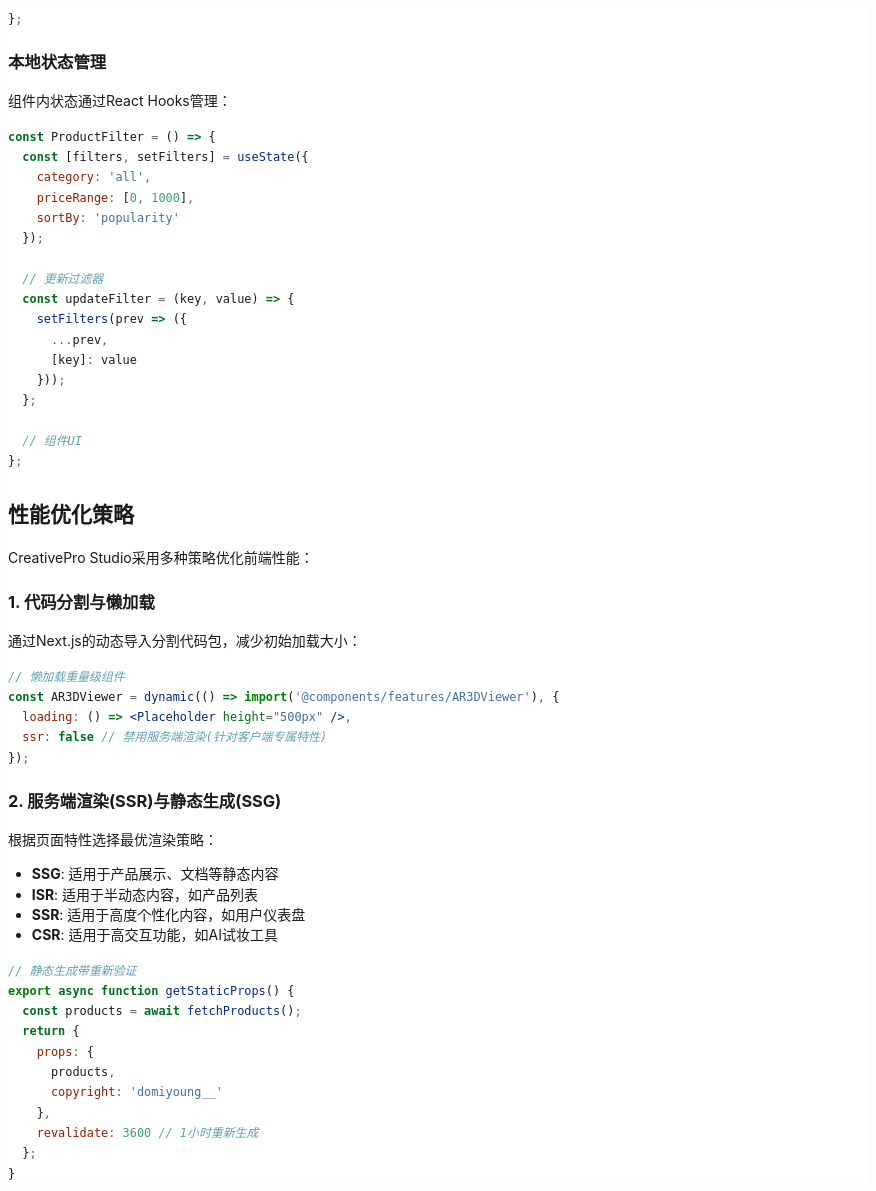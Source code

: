 ```jsx
};
```

### 本地状态管理

组件内状态通过React Hooks管理：

```jsx
const ProductFilter = () => {
  const [filters, setFilters] = useState({
    category: 'all',
    priceRange: [0, 1000],
    sortBy: 'popularity'
  });
  
  // 更新过滤器
  const updateFilter = (key, value) => {
    setFilters(prev => ({
      ...prev,
      [key]: value
    }));
  };
  
  // 组件UI
};
```

## 性能优化策略

CreativePro Studio采用多种策略优化前端性能：

### 1. 代码分割与懒加载

通过Next.js的动态导入分割代码包，减少初始加载大小：

```jsx
// 懒加载重量级组件
const AR3DViewer = dynamic(() => import('@components/features/AR3DViewer'), {
  loading: () => <Placeholder height="500px" />,
  ssr: false // 禁用服务端渲染(针对客户端专属特性)
});
```

### 2. 服务端渲染(SSR)与静态生成(SSG)

根据页面特性选择最优渲染策略：

- **SSG**: 适用于产品展示、文档等静态内容
- **ISR**: 适用于半动态内容，如产品列表
- **SSR**: 适用于高度个性化内容，如用户仪表盘
- **CSR**: 适用于高交互功能，如AI试妆工具

```jsx
// 静态生成带重新验证
export async function getStaticProps() {
  const products = await fetchProducts();
  return {
    props: { 
      products,
      copyright: 'domiyoung__' 
    },
    revalidate: 3600 // 1小时重新生成
  };
}
```
